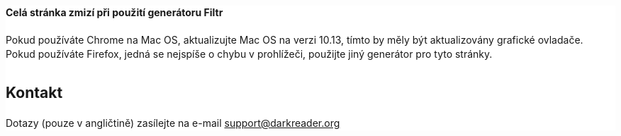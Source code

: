 #### Celá stránka zmizí při použití generátoru Filtr

Pokud používáte Chrome na Mac OS, aktualizujte Mac OS na verzi 10.13, tímto by měly být aktualizovány grafické ovladače.
Pokud používáte Firefox, jedná se nejspíše o chybu v prohlížeči, použijte jiný generátor pro tyto stránky.


<h2 id="contacts">Kontakt</h2>

Dotazy (pouze v angličtině) zasílejte na e-mail [support@darkreader.org](mailto:support@darkreader.org)
